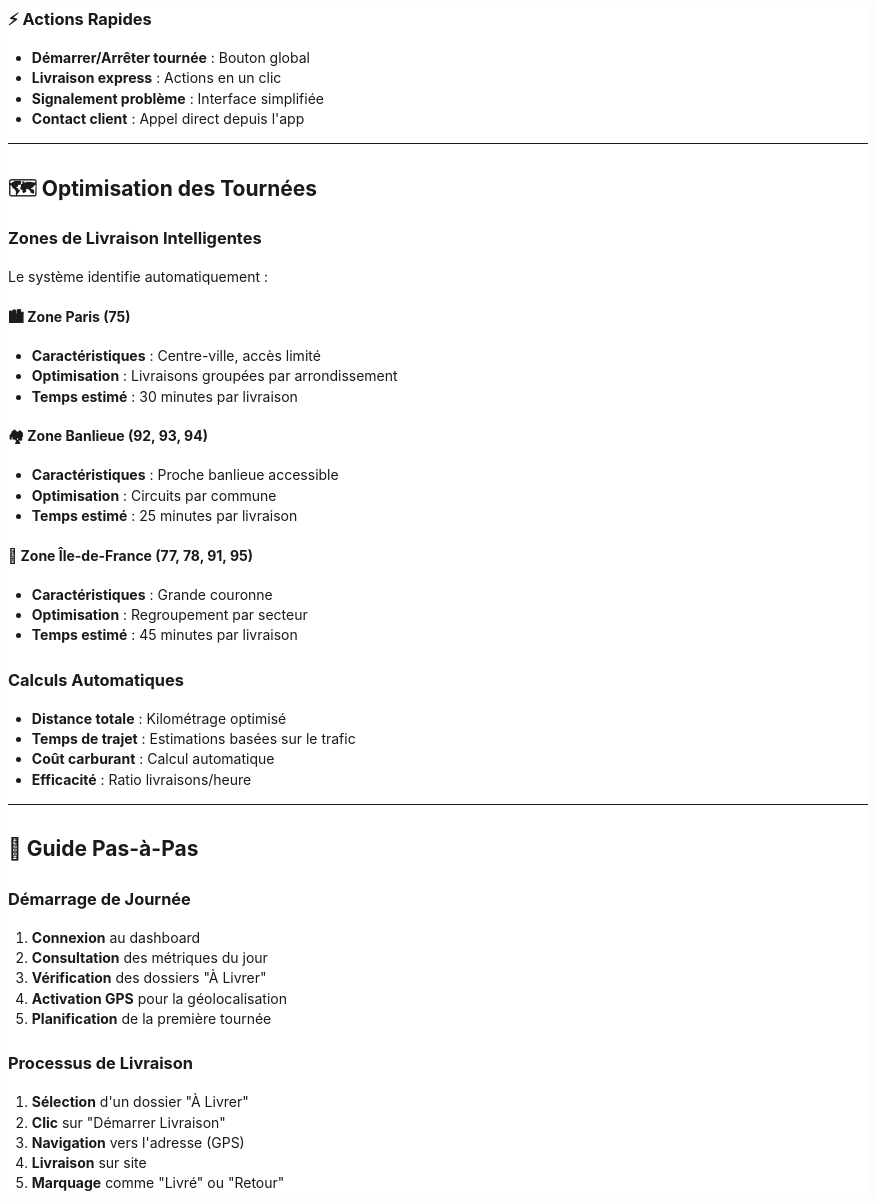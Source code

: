 ### ⚡ Actions Rapides
- **Démarrer/Arrêter tournée** : Bouton global
- **Livraison express** : Actions en un clic
- **Signalement problème** : Interface simplifiée
- **Contact client** : Appel direct depuis l'app

---

## 🗺️ Optimisation des Tournées

### Zones de Livraison Intelligentes
Le système identifie automatiquement :

#### 🏙️ Zone Paris (75)
- **Caractéristiques** : Centre-ville, accès limité
- **Optimisation** : Livraisons groupées par arrondissement
- **Temps estimé** : 30 minutes par livraison

#### 🏘️ Zone Banlieue (92, 93, 94)
- **Caractéristiques** : Proche banlieue accessible
- **Optimisation** : Circuits par commune
- **Temps estimé** : 25 minutes par livraison

#### 🌳 Zone Île-de-France (77, 78, 91, 95)
- **Caractéristiques** : Grande couronne
- **Optimisation** : Regroupement par secteur
- **Temps estimé** : 45 minutes par livraison

### Calculs Automatiques
- **Distance totale** : Kilométrage optimisé
- **Temps de trajet** : Estimations basées sur le trafic
- **Coût carburant** : Calcul automatique
- **Efficacité** : Ratio livraisons/heure

---

## 🚀 Guide Pas-à-Pas

### Démarrage de Journée
1. **Connexion** au dashboard
2. **Consultation** des métriques du jour
3. **Vérification** des dossiers "À Livrer"
4. **Activation GPS** pour la géolocalisation
5. **Planification** de la première tournée

### Processus de Livraison
1. **Sélection** d'un dossier "À Livrer"
2. **Clic** sur "Démarrer Livraison"
3. **Navigation** vers l'adresse (GPS)
4. **Livraison** sur site
5. **Marquage** comme "Livré" ou "Retour"

